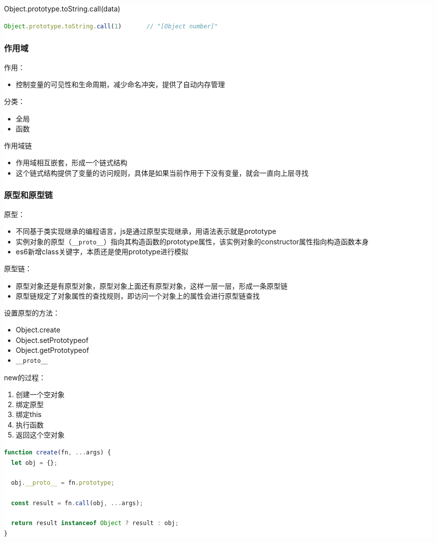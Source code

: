 Object.prototype.toString.call(data)

```js
Object.prototype.toString.call(1)		// "[Object number]"
```

### 作用域

作用：

* 控制变量的可见性和生命周期，减少命名冲突，提供了自动内存管理

分类：

* 全局
* 函数

作用域链

* 作用域相互嵌套，形成一个链式结构
* 这个链式结构提供了变量的访问规则，具体是如果当前作用于下没有变量，就会一直向上层寻找

### 原型和原型链

原型：

* 不同基于类实现继承的编程语言，js是通过原型实现继承，用语法表示就是prototype
* 实例对象的原型（`__proto__`）指向其构造函数的prototype属性，该实例对象的constructor属性指向构造函数本身
* es6新增class关键字，本质还是使用prototype进行模拟

原型链：

* 原型对象还是有原型对象，原型对象上面还有原型对象，这样一层一层，形成一条原型链
* 原型链规定了对象属性的查找规则，即访问一个对象上的属性会进行原型链查找

设置原型的方法：

* Object.create
* Object.setPrototypeof
* Object.getPrototypeof
* `__proto__`

new的过程：

1. 创建一个空对象
2. 绑定原型
3. 绑定this
4. 执行函数
5. 返回这个空对象

```js
function create(fn, ...args) {
  let obj = {};

  obj.__proto__ = fn.prototype;

  const result = fn.call(obj, ...args);

  return result instanceof Object ? result : obj;
}
```
